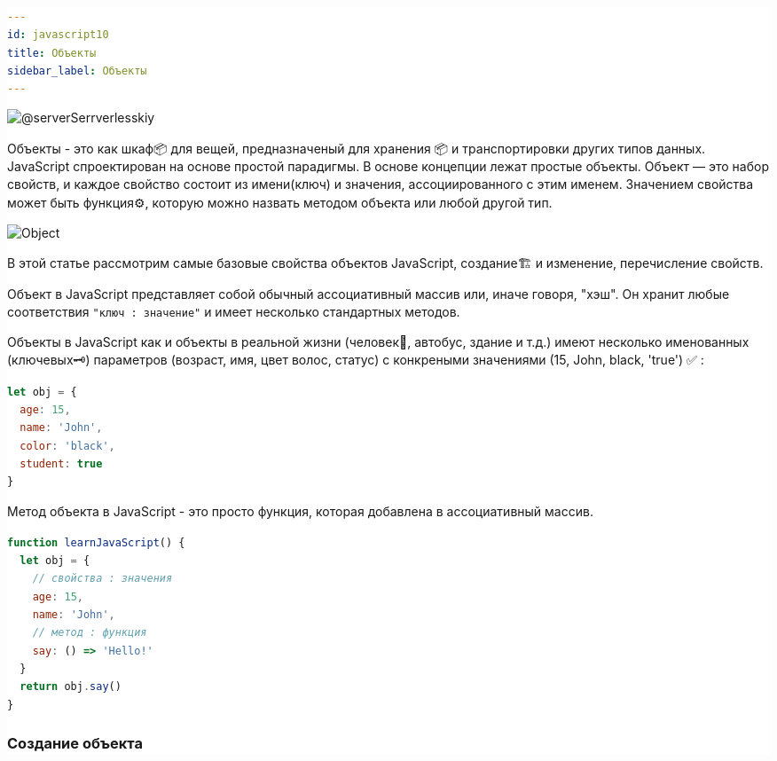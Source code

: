 ```yaml
---
id: javascript10
title: Объекты
sidebar_label: Объекты
---
```


![@serverSerrverlesskiy](/img/javascript/headers/11.jpg)

Объекты - это как шкаф📦 для вещей, предназначеный для хранения 📦 и транспортировки других типов данных.
JavaScript спроектирован на основе простой парадигмы. В основе концепции лежат простые объекты. Объект — это набор свойств, и каждое свойство состоит из имени(ключ) и значения, ассоциированного с этим именем. Значением свойства может быть функция⚙️, которую можно назвать методом объекта или любой другой тип.

![Object](https://media.giphy.com/media/xTiTnFEfyt0vqhQzDi/giphy.gif)

В этой статье рассмотрим самые базовые свойства объектов JavaScript, создание🏗️ и изменение, перечисление свойств.

Объект в JavaScript представляет собой обычный ассоциативный массив или, иначе говоря, "хэш". Он хранит любые соответствия `"ключ : значение"` и имеет несколько стандартных методов.

Объекты в JavaScript как и объекты в реальной жизни (человек👨, автобус, здание и т.д.) имеют несколько именованных (ключевых🗝️) параметров (возраст, имя, цвет волос, статус) с конкреными значениями (15, John, black, 'true') ✅ :

```javascript
let obj = {
  age: 15,
  name: 'John',
  color: 'black',
  student: true
}
```

Метод объекта в JavaScript - это просто функция️, которая добавлена в ассоциативный массив.

```jsx live
function learnJavaScript() {
  let obj = {
    // свойства : значения
    age: 15,
    name: 'John',
    // метод : функция
    say: () => 'Hello!'
  }
  return obj.say()
}
```

### Создание объекта
